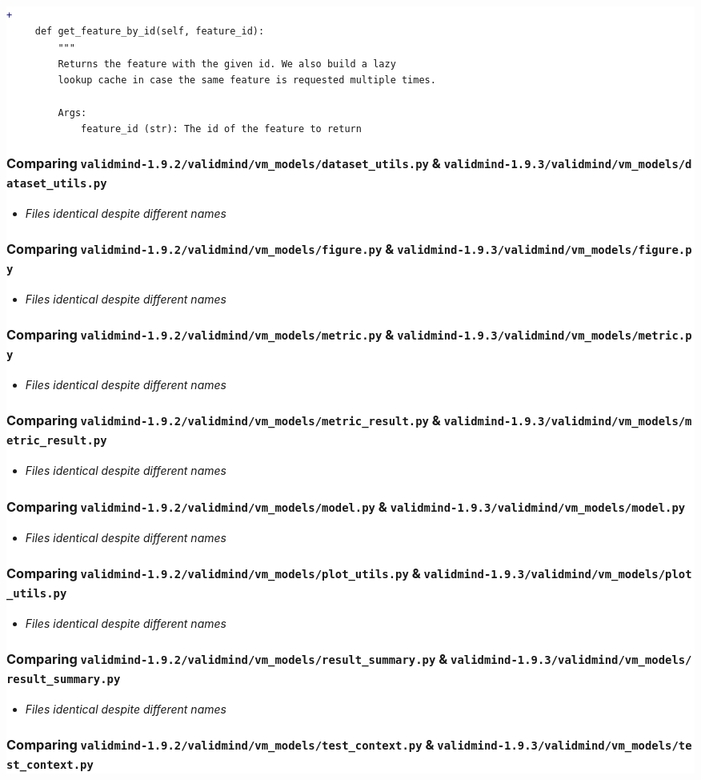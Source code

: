 ```diff
+
     def get_feature_by_id(self, feature_id):
         """
         Returns the feature with the given id. We also build a lazy
         lookup cache in case the same feature is requested multiple times.
 
         Args:
             feature_id (str): The id of the feature to return
```

### Comparing `validmind-1.9.2/validmind/vm_models/dataset_utils.py` & `validmind-1.9.3/validmind/vm_models/dataset_utils.py`

 * *Files identical despite different names*

### Comparing `validmind-1.9.2/validmind/vm_models/figure.py` & `validmind-1.9.3/validmind/vm_models/figure.py`

 * *Files identical despite different names*

### Comparing `validmind-1.9.2/validmind/vm_models/metric.py` & `validmind-1.9.3/validmind/vm_models/metric.py`

 * *Files identical despite different names*

### Comparing `validmind-1.9.2/validmind/vm_models/metric_result.py` & `validmind-1.9.3/validmind/vm_models/metric_result.py`

 * *Files identical despite different names*

### Comparing `validmind-1.9.2/validmind/vm_models/model.py` & `validmind-1.9.3/validmind/vm_models/model.py`

 * *Files identical despite different names*

### Comparing `validmind-1.9.2/validmind/vm_models/plot_utils.py` & `validmind-1.9.3/validmind/vm_models/plot_utils.py`

 * *Files identical despite different names*

### Comparing `validmind-1.9.2/validmind/vm_models/result_summary.py` & `validmind-1.9.3/validmind/vm_models/result_summary.py`

 * *Files identical despite different names*

### Comparing `validmind-1.9.2/validmind/vm_models/test_context.py` & `validmind-1.9.3/validmind/vm_models/test_context.py`
